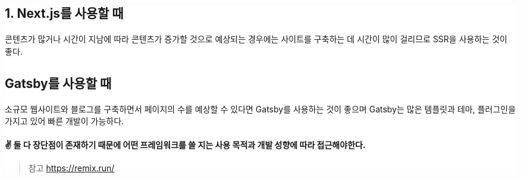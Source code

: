 ## 1. Next.js를 사용할 때
콘텐츠가 많거나 시간이 지남에 따라 콘텐츠가 증가할 것으로 예상되는 경우에는 사이트를 구축하는 데 시간이 많이 걸리므로 SSR을 사용하는 것이 좋다.

## Gatsby를 사용할 때
소규모 웹사이트와 블로그를 구축하면서 페이지의 수를 예상할 수 있다면 Gatsby를 사용하는 것이 좋으며 Gatsby는 많은 템플릿과 테마, 플러그인을 가지고 있어 빠른 개발이 가능하다.


#### ✌️ 둘 다 장단점이 존재하기 때문에 어떤 프레임워크를 쓸 지는 사용 목적과 개발 성향에 따라 접근해야한다.




> 참고
> https://remix.run/